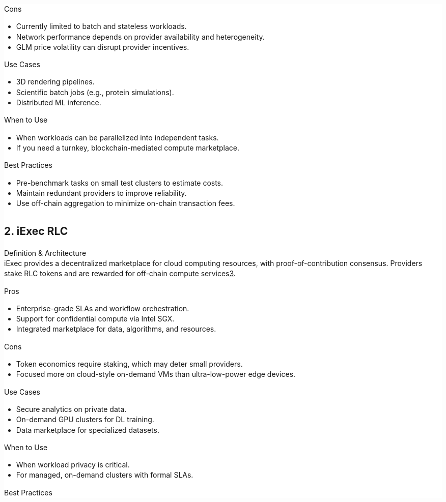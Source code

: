 
Cons

- Currently limited to batch and stateless workloads.    
- Network performance depends on provider availability and heterogeneity.    
- GLM price volatility can disrupt provider incentives.
    

Use Cases

- 3D rendering pipelines.    
- Scientific batch jobs (e.g., protein simulations).    
- Distributed ML inference.
    

When to Use

- When workloads can be parallelized into independent tasks.    
- If you need a turnkey, blockchain-mediated compute marketplace.
    

Best Practices

- Pre-benchmark tasks on small test clusters to estimate costs.    
- Maintain redundant providers to improve reliability.    
- Use off-chain aggregation to minimize on-chain transaction fees.
    

## 2. iExec RLC

Definition & Architecture  
iExec provides a decentralized marketplace for cloud computing resources, with proof-of-contribution consensus. Providers stake RLC tokens and are rewarded for off-chain compute services[3](https://www.coinbase.com/price/rlc).

Pros

- Enterprise-grade SLAs and workflow orchestration.    
- Support for confidential compute via Intel SGX.    
- Integrated marketplace for data, algorithms, and resources.
    

Cons

- Token economics require staking, which may deter small providers.    
- Focused more on cloud-style on-demand VMs than ultra-low-power edge devices.
    

Use Cases

- Secure analytics on private data.    
- On-demand GPU clusters for DL training.    
- Data marketplace for specialized datasets.
    

When to Use

- When workload privacy is critical.    
- For managed, on-demand clusters with formal SLAs.
    

Best Practices
